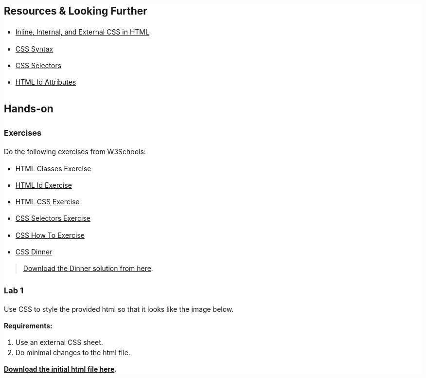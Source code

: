 

## Resources & Looking Further

- [Inline, Internal, and External CSS in HTML](https://www.w3schools.com/html/html_css.asp)

- [CSS Syntax](https://www.w3schools.com/css/css_syntax.asp)

- [CSS Selectors](https://www.w3schools.com/css/css_selectors.asp)

- [HTML Id Attributes](https://www.w3schools.com/html/html_id.asp)



## Hands-on



### Exercises

Do the following exercises from W3Schools:

- [HTML Classes Exercise](https://www.w3schools.com/html/exercise.asp?filename=exercise_html_classes1)

- [HTML Id Exercise](https://www.w3schools.com/html/exercise.asp?filename=exercise_html_id1)

- [HTML CSS Exercise](https://www.w3schools.com/html/exercise.asp?filename=exercise_html_css1)

- [CSS Selectors Exercise](https://www.w3schools.com/css/exercise.asp?filename=exercise_selectors1)

- [CSS How To Exercise](https://www.w3schools.com/css/exercise.asp?filename=exercise_howto1)

- [CSS Dinner](https://flukeout.github.io/)

> [Download the Dinner solution from here](https://drive.google.com/file/d/1zRybBC5UHHmVRwuHTrHUcTN8EzAbI9O0/view?usp=sharing).

### Lab 1

Use CSS to style the provided html so that it looks like the image below.

**Requirements:**

1. Use an external CSS sheet.
2. Do minimal changes to the html file.



**[Download the initial html file here](https://drive.google.com/open?id=1sFctwIzPGUXpiXdWt0uygwHo2_hD3Mny).**


